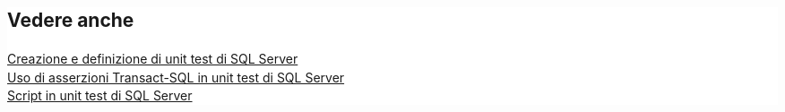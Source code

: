 ## <a name="see-also"></a>Vedere anche  
[Creazione e definizione di unit test di SQL Server](../ssdt/creating-and-defining-sql-server-unit-tests.md)  
[Uso di asserzioni Transact-SQL in unit test di SQL Server](../ssdt/using-transact-sql-assertions-in-sql-server-unit-tests.md)  
[Script in unit test di SQL Server](../ssdt/scripts-in-sql-server-unit-tests.md)  
  
